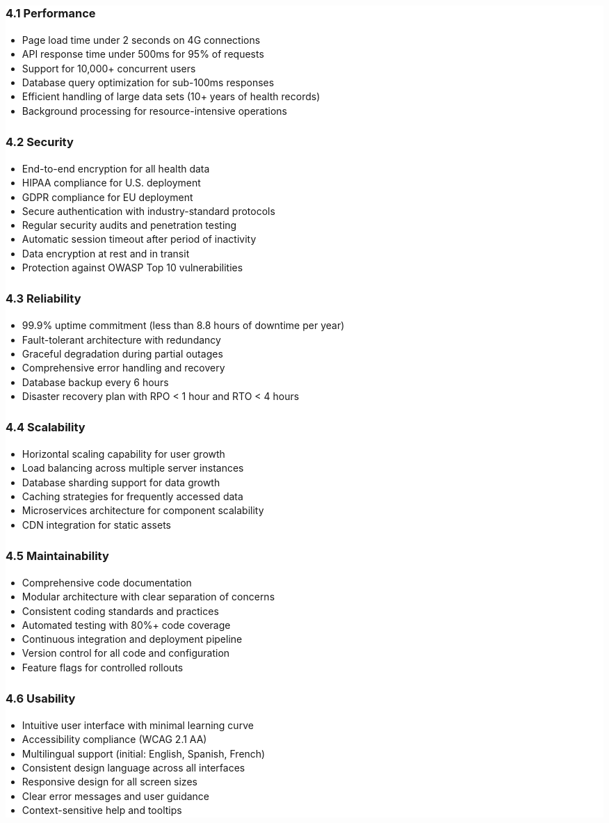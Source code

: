 ### 4.1 Performance
- Page load time under 2 seconds on 4G connections
- API response time under 500ms for 95% of requests
- Support for 10,000+ concurrent users
- Database query optimization for sub-100ms responses
- Efficient handling of large data sets (10+ years of health records)
- Background processing for resource-intensive operations

### 4.2 Security
- End-to-end encryption for all health data
- HIPAA compliance for U.S. deployment
- GDPR compliance for EU deployment
- Secure authentication with industry-standard protocols
- Regular security audits and penetration testing
- Automatic session timeout after period of inactivity
- Data encryption at rest and in transit
- Protection against OWASP Top 10 vulnerabilities

### 4.3 Reliability
- 99.9% uptime commitment (less than 8.8 hours of downtime per year)
- Fault-tolerant architecture with redundancy
- Graceful degradation during partial outages
- Comprehensive error handling and recovery
- Database backup every 6 hours
- Disaster recovery plan with RPO < 1 hour and RTO < 4 hours

### 4.4 Scalability
- Horizontal scaling capability for user growth
- Load balancing across multiple server instances
- Database sharding support for data growth
- Caching strategies for frequently accessed data
- Microservices architecture for component scalability
- CDN integration for static assets

### 4.5 Maintainability
- Comprehensive code documentation
- Modular architecture with clear separation of concerns
- Consistent coding standards and practices
- Automated testing with 80%+ code coverage
- Continuous integration and deployment pipeline
- Version control for all code and configuration
- Feature flags for controlled rollouts

### 4.6 Usability
- Intuitive user interface with minimal learning curve
- Accessibility compliance (WCAG 2.1 AA)
- Multilingual support (initial: English, Spanish, French)
- Consistent design language across all interfaces
- Responsive design for all screen sizes
- Clear error messages and user guidance
- Context-sensitive help and tooltips
